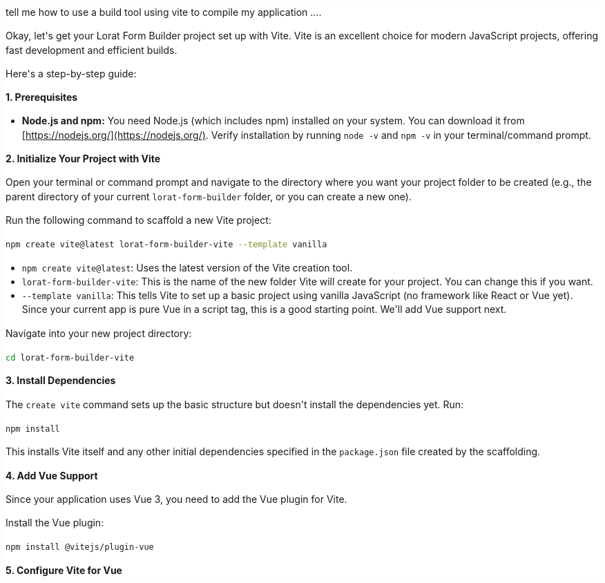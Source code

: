 tell me how to use a build tool using vite to compile my application .... 



Okay, let's get your Lorat Form Builder project set up with Vite. Vite is an excellent choice for modern JavaScript projects, offering fast development and efficient builds.

Here's a step-by-step guide:

**1. Prerequisites**

* **Node.js and npm:** You need Node.js (which includes npm) installed on your system. You can download it from [https://nodejs.org/](https://nodejs.org/). Verify installation by running `node -v` and `npm -v` in your terminal/command prompt.

**2. Initialize Your Project with Vite**

Open your terminal or command prompt and navigate to the directory where you want your project folder to be created (e.g., the parent directory of your current `lorat-form-builder` folder, or you can create a new one).

Run the following command to scaffold a new Vite project:

```bash
npm create vite@latest lorat-form-builder-vite --template vanilla
```

* `npm create vite@latest`: Uses the latest version of the Vite creation tool.
* `lorat-form-builder-vite`: This is the name of the new folder Vite will create for your project. You can change this if you want.
* `--template vanilla`: This tells Vite to set up a basic project using vanilla JavaScript (no framework like React or Vue yet). Since your current app is pure Vue in a script tag, this is a good starting point. We'll add Vue support next.

Navigate into your new project directory:

```bash
cd lorat-form-builder-vite
```

**3. Install Dependencies**

The `create vite` command sets up the basic structure but doesn't install the dependencies yet. Run:

```bash
npm install
```

This installs Vite itself and any other initial dependencies specified in the `package.json` file created by the scaffolding.

**4. Add Vue Support**

Since your application uses Vue 3, you need to add the Vue plugin for Vite.

Install the Vue plugin:

```bash
npm install @vitejs/plugin-vue
```

**5. Configure Vite for Vue**
